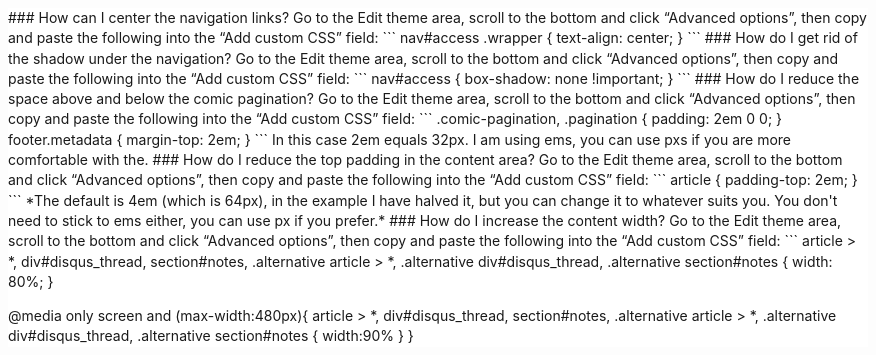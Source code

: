<a name="CenterNavigation">
### How can I center the navigation links?
Go to the Edit theme area, scroll to the bottom and click “Advanced options”, then copy and paste the following into the “Add custom CSS” field:
```
nav#access .wrapper { text-align: center; }
```

<a name="NavigationShadow">
### How do I get rid of the shadow under the navigation?
Go to the Edit theme area, scroll to the bottom and click “Advanced options”, then copy and paste the following into the “Add custom CSS” field:
```
nav#access { box-shadow: none !important; }
```

<a name="ComicPaginationSpace">
### How do I reduce the space above and below the comic pagination?
Go to the Edit theme area, scroll to the bottom and click “Advanced options”, then copy and paste the following into the “Add custom CSS” field:
```
.comic-pagination, .pagination { padding: 2em 0 0; }
footer.metadata { margin-top: 2em; }
```
In this case 2em equals 32px. I am using ems, you can use pxs if you are more comfortable with the. 

<a name="ContentTopPadding">
### How do I reduce the top padding in the content area?
Go to the Edit theme area, scroll to the bottom and click “Advanced options”, then copy and paste the following into the “Add custom CSS” field:
```
article { padding-top: 2em; }
```
*The default is 4em (which is 64px), in the example I have halved it, but you can change it to whatever suits you. You don't need to stick to ems either, you can use px if you prefer.*

<a name="ContentWidth">
### How do I increase the content width?
Go to the Edit theme area, scroll to the bottom and click “Advanced options”, then copy and paste the following into the “Add custom CSS” field:
```
article > *, div#disqus_thread, section#notes,
.alternative article > *, .alternative div#disqus_thread, .alternative section#notes {
  width: 80%;
}

@media only screen and (max-width:480px){
  article > *, div#disqus_thread, section#notes,
  .alternative article > *, .alternative div#disqus_thread, .alternative section#notes {
    width:90%
  }
}
```
